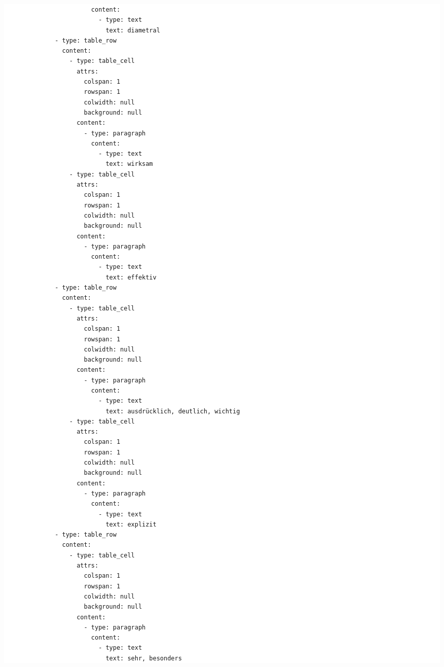                             content:
                              - type: text
                                text: diametral
                  - type: table_row
                    content:
                      - type: table_cell
                        attrs:
                          colspan: 1
                          rowspan: 1
                          colwidth: null
                          background: null
                        content:
                          - type: paragraph
                            content:
                              - type: text
                                text: wirksam
                      - type: table_cell
                        attrs:
                          colspan: 1
                          rowspan: 1
                          colwidth: null
                          background: null
                        content:
                          - type: paragraph
                            content:
                              - type: text
                                text: effektiv
                  - type: table_row
                    content:
                      - type: table_cell
                        attrs:
                          colspan: 1
                          rowspan: 1
                          colwidth: null
                          background: null
                        content:
                          - type: paragraph
                            content:
                              - type: text
                                text: ausdrücklich, deutlich, wichtig
                      - type: table_cell
                        attrs:
                          colspan: 1
                          rowspan: 1
                          colwidth: null
                          background: null
                        content:
                          - type: paragraph
                            content:
                              - type: text
                                text: explizit
                  - type: table_row
                    content:
                      - type: table_cell
                        attrs:
                          colspan: 1
                          rowspan: 1
                          colwidth: null
                          background: null
                        content:
                          - type: paragraph
                            content:
                              - type: text
                                text: sehr, besonders